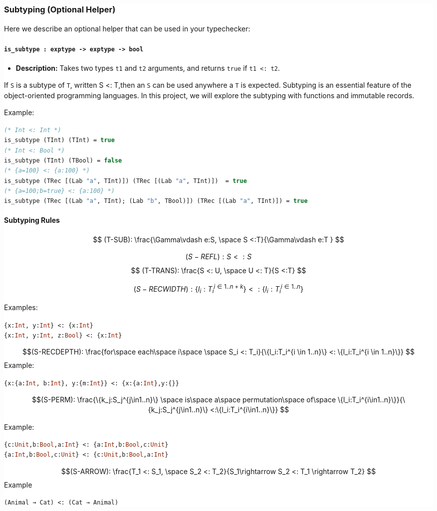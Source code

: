 ### Subtyping (Optional Helper)

Here we describe an optional helper that can be used in your typechecker:

#### `is_subtype : exptype -> exptype -> bool`

* **Description:** Takes two types `t1` and `t2` arguments, and returns `true` if `t1 <: t2`.

If `S` is a subtype of `T`, written S <: T,then an `S` can be used anywhere a `T` is expected. Subtyping is an essential feature of the object-oriented programming languages. In this project, we will explore the subtyping with functions and immutable records.

Example:
```ocaml
(* Int <: Int *)
is_subtype (TInt) (TInt) = true
(* Int <: Bool *)
is_subtype (TInt) (TBool) = false
(* {a=100} <: {a:100} *)
is_subtype (TRec [(Lab "a", TInt)]) (TRec [(Lab "a", TInt)])  = true
(* {a=100;b=true} <: {a:100} *)
is_subtype (TRec [(Lab "a", TInt); (Lab "b", TBool)]) (TRec [(Lab "a", TInt)]) = true
```

#### Subtyping Rules
$$ (T-SUB): \frac{\Gamma\vdash e:S, \space S <:T}{\Gamma\vdash e:T } $$

$$ (S-REFL): {S <: S} $$
$$ (T-TRANS): \frac{S <: U, \space U <: T}{S <:T} $$

$$(S-RECWIDTH): \{l_i:T_i^{i \in 1..n+k}\} <: \{l_i:T_i^{i \in 1..n}\}$$

Examples:
```ocaml
{x:Int, y:Int} <: {x:Int}
{x:Int, y:Int, z:Bool} <: {x:Int}
```

$$(S-RECDEPTH): \frac{for\space each\space i\space \space S_i <: T_i}{\{l_i:T_i^{i \in 1..n}\} <: \{l_i:T_i^{i \in 1..n}\}} $$
Example:
```ocaml
{x:{a:Int, b:Int}, y:{m:Int}} <: {x:{a:Int},y:{}}
```
$$(S-PERM): \frac{\{k_j:S_j^{j\in1..n}\} \space is\space a\space permutation\space of\space \{l_i:T_i^{i\in1..n}\}}{\{k_j:S_j^{j\in1..n}\} <:\{l_i:T_i^{i\in1..n}\}} $$

Example:
```ocaml
{c:Unit,b:Bool,a:Int} <: {a:Int,b:Bool,c:Unit}
{a:Int,b:Bool,c:Unit} <: {c:Unit,b:Bool,a:Int}
```
$$(S-ARROW): \frac{T_1 <: S_1, \space S_2 <: T_2}{S_1\rightarrow S_2 <: T_1 \rightarrow T_2} $$
Example
```ocaml
(Animal → Cat) <: (Cat → Animal)
```
